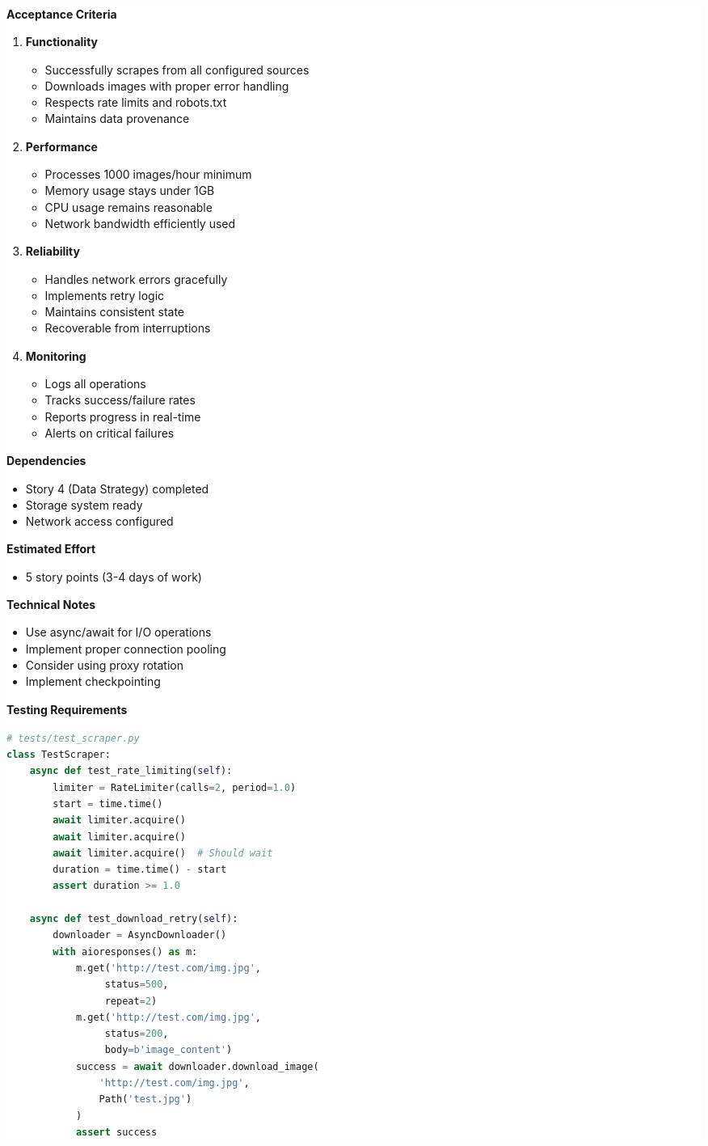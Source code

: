 
**Acceptance Criteria**  
1. **Functionality**
   - Successfully scrapes from all configured sources
   - Downloads images with proper error handling
   - Respects rate limits and robots.txt
   - Maintains data provenance

2. **Performance**
   - Processes 1000 images/hour minimum
   - Memory usage stays under 1GB
   - CPU usage remains reasonable
   - Network bandwidth efficiently used

3. **Reliability**
   - Handles network errors gracefully
   - Implements retry logic
   - Maintains consistent state
   - Recoverable from interruptions

4. **Monitoring**
   - Logs all operations
   - Tracks success/failure rates
   - Reports progress in real-time
   - Alerts on critical failures

**Dependencies**
- Story 4 (Data Strategy) completed
- Storage system ready
- Network access configured

**Estimated Effort**
- 5 story points (3-4 days of work)

**Technical Notes**
- Use async/await for I/O operations
- Implement proper connection pooling
- Consider using proxy rotation
- Implement checkpointing

**Testing Requirements**
```python
# tests/test_scraper.py
class TestScraper:
    async def test_rate_limiting(self):
        limiter = RateLimiter(calls=2, period=1.0)
        start = time.time()
        await limiter.acquire()
        await limiter.acquire()
        await limiter.acquire()  # Should wait
        duration = time.time() - start
        assert duration >= 1.0

    async def test_download_retry(self):
        downloader = AsyncDownloader()
        with aioresponses() as m:
            m.get('http://test.com/img.jpg', 
                 status=500, 
                 repeat=2)
            m.get('http://test.com/img.jpg', 
                 status=200, 
                 body=b'image_content')
            success = await downloader.download_image(
                'http://test.com/img.jpg',
                Path('test.jpg')
            )
            assert success
```